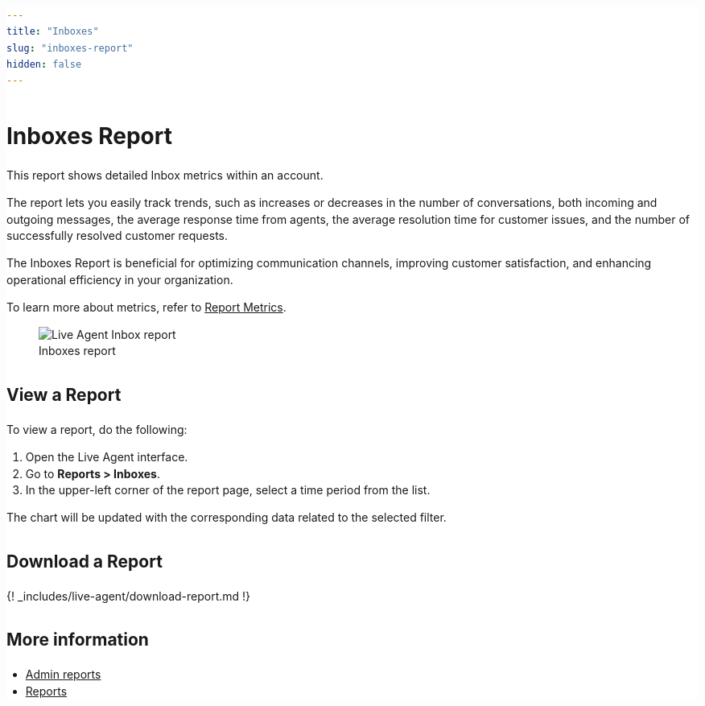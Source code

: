 ```yaml
---
title: "Inboxes" 
slug: "inboxes-report" 
hidden: false 
---
```


# Inboxes Report

This report shows detailed Inbox metrics within an account.

The report lets you easily track trends,
such as increases or decreases in the number of conversations, both incoming and outgoing messages,
the average response time from agents, the average resolution time for customer issues,
and the number of successfully resolved customer requests.

The Inboxes Report is beneficial for optimizing communication channels, improving customer satisfaction, and enhancing operational efficiency in your organization.

To learn more about metrics, refer to [Report Metrics](overview.md#report-metrics).

<figure>
<img src="{{config.site_url}}live-agent/images/LA_Inbox_report.png" width="100%" alt="Live Agent Inbox report" />
  <figcaption>Inboxes report</figcaption>
</figure>

## View a Report

To view a report, do the following:

1. Open the Live Agent interface.
2. Go to **Reports > Inboxes**.
3. In the upper-left corner of the report page, select a time period from the list.

The chart will be updated with the corresponding data related to the selected filter.

## Download a Report

{! _includes/live-agent/download-report.md !}

## More information

- [Admin reports](overview.md)
- [Reports](overview.md)